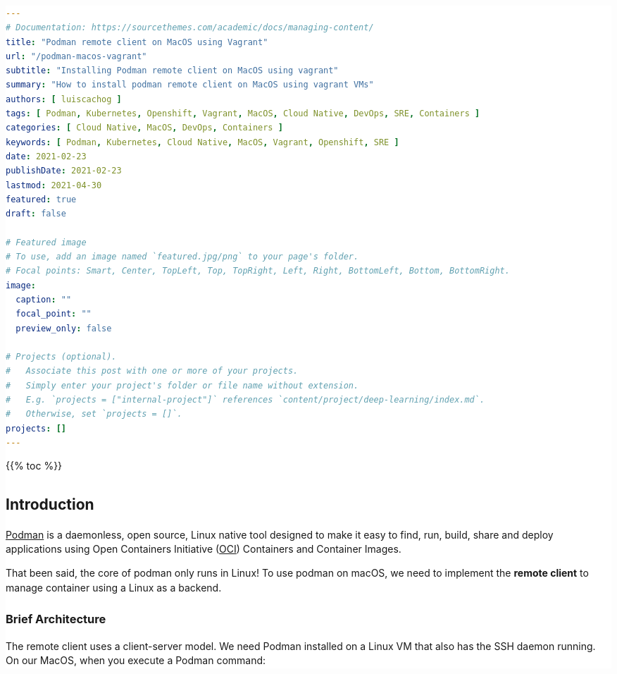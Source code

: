 ```yaml
---
# Documentation: https://sourcethemes.com/academic/docs/managing-content/
title: "Podman remote client on MacOS using Vagrant"
url: "/podman-macos-vagrant"
subtitle: "Installing Podman remote client on MacOS using vagrant"
summary: "How to install podman remote client on MacOS using vagrant VMs"
authors: [ luiscachog ]
tags: [ Podman, Kubernetes, Openshift, Vagrant, MacOS, Cloud Native, DevOps, SRE, Containers ]
categories: [ Cloud Native, MacOS, DevOps, Containers ]
keywords: [ Podman, Kubernetes, Cloud Native, MacOS, Vagrant, Openshift, SRE ]
date: 2021-02-23
publishDate: 2021-02-23
lastmod: 2021-04-30
featured: true
draft: false

# Featured image
# To use, add an image named `featured.jpg/png` to your page's folder.
# Focal points: Smart, Center, TopLeft, Top, TopRight, Left, Right, BottomLeft, Bottom, BottomRight.
image:
  caption: ""
  focal_point: ""
  preview_only: false

# Projects (optional).
#   Associate this post with one or more of your projects.
#   Simply enter your project's folder or file name without extension.
#   E.g. `projects = ["internal-project"]` references `content/project/deep-learning/index.md`.
#   Otherwise, set `projects = []`.
projects: []
---
```


{{% toc %}}

## Introduction

[Podman](http://podman.io/) is a daemonless, open source, Linux native tool designed to make it easy to find, run, build, share and deploy applications using
Open Containers Initiative ([OCI](https://www.opencontainers.org/)) Containers and Container Images.

That been said, the core of podman only runs in Linux!
To use podman on macOS, we need to implement the **remote client** to manage container using a Linux as a backend.

### Brief Architecture

The remote client uses a client-server model.
We need Podman installed on a Linux VM that also has the SSH daemon running.
On our MacOS, when you execute a Podman command:


[^1]: [https://github.com/containers/podman/blob/master/docs/tutorials/mac_win_client.md](https://github.com/containers/podman/blob/master/docs/tutorials/mac_win_client.md)
[^2]: [https://vikaspogu.dev/posts/podman-macos/](https://vikaspogu.dev/posts/podman-macos/)
[^3]: [https://stackoverflow.com/questions/30680861/how-can-i-automatically-do-vagrant-up-every-time-my-osx-machine-boots](https://stackoverflow.com/questions/30680861/how-can-i-automatically-do-vagrant-up-every-time-my-osx-machine-boots)
